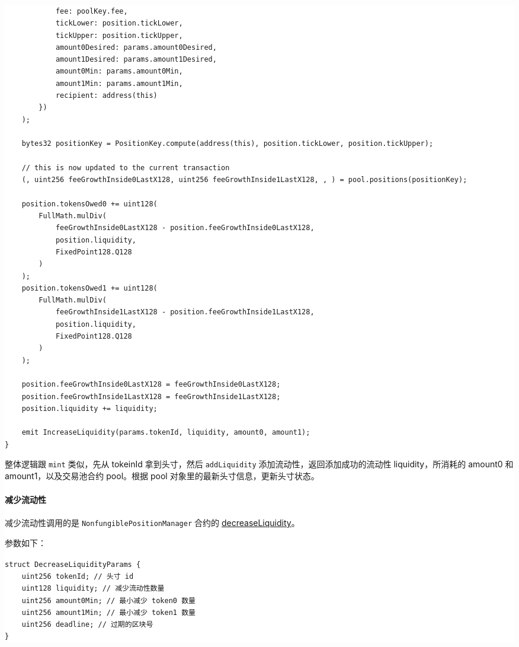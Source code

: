 ```solidity
            fee: poolKey.fee,
            tickLower: position.tickLower,
            tickUpper: position.tickUpper,
            amount0Desired: params.amount0Desired,
            amount1Desired: params.amount1Desired,
            amount0Min: params.amount0Min,
            amount1Min: params.amount1Min,
            recipient: address(this)
        })
    );

    bytes32 positionKey = PositionKey.compute(address(this), position.tickLower, position.tickUpper);

    // this is now updated to the current transaction
    (, uint256 feeGrowthInside0LastX128, uint256 feeGrowthInside1LastX128, , ) = pool.positions(positionKey);

    position.tokensOwed0 += uint128(
        FullMath.mulDiv(
            feeGrowthInside0LastX128 - position.feeGrowthInside0LastX128,
            position.liquidity,
            FixedPoint128.Q128
        )
    );
    position.tokensOwed1 += uint128(
        FullMath.mulDiv(
            feeGrowthInside1LastX128 - position.feeGrowthInside1LastX128,
            position.liquidity,
            FixedPoint128.Q128
        )
    );

    position.feeGrowthInside0LastX128 = feeGrowthInside0LastX128;
    position.feeGrowthInside1LastX128 = feeGrowthInside1LastX128;
    position.liquidity += liquidity;

    emit IncreaseLiquidity(params.tokenId, liquidity, amount0, amount1);
}
```

整体逻辑跟 `mint` 类似，先从 tokeinId 拿到头寸，然后 `addLiquidity` 添加流动性，返回添加成功的流动性 liquidity，所消耗的 amount0 和 amount1，以及交易池合约 pool。根据 pool 对象里的最新头寸信息，更新头寸状态。

#### 减少流动性

减少流动性调用的是 `NonfungiblePositionManager` 合约的 [decreaseLiquidity](https://github.com/Uniswap/v3-periphery/blob/main/contracts/NonfungiblePositionManager.sol#L257)。

参数如下：

```solidity
struct DecreaseLiquidityParams {
    uint256 tokenId; // 头寸 id
    uint128 liquidity; // 减少流动性数量
    uint256 amount0Min; // 最小减少 token0 数量
    uint256 amount1Min; // 最小减少 token1 数量
    uint256 deadline; // 过期的区块号
}
```
